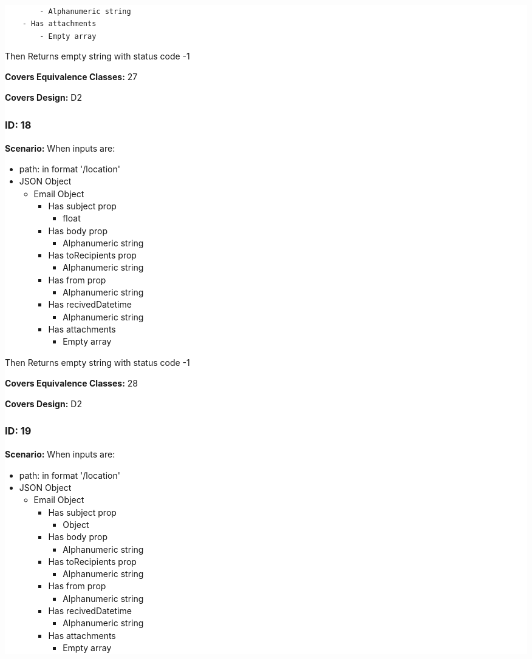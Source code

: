             - Alphanumeric string
        - Has attachments
            - Empty array


Then Returns empty string with status code -1

**Covers Equivalence Classes:** 27

**Covers Design:** D2

### ID: 18

**Scenario:**
When inputs are:
- path: in format '/location'
- JSON Object
    - Email Object
        - Has subject prop
            - float
        - Has body prop
            - Alphanumeric string
        - Has toRecipients prop
            - Alphanumeric string
        - Has from prop
            - Alphanumeric string
        - Has recivedDatetime
            - Alphanumeric string
        - Has attachments
            - Empty array


Then Returns empty string with status code -1

**Covers Equivalence Classes:** 28

**Covers Design:** D2

### ID: 19

**Scenario:**
When inputs are:
- path: in format '/location'
- JSON Object
    - Email Object
        - Has subject prop
            - Object
        - Has body prop
            - Alphanumeric string
        - Has toRecipients prop
            - Alphanumeric string
        - Has from prop
            - Alphanumeric string
        - Has recivedDatetime
            - Alphanumeric string
        - Has attachments
            - Empty array
